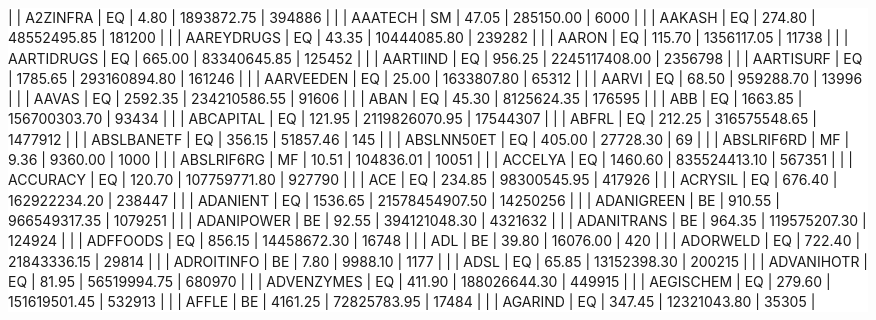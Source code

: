 |  | A2ZINFRA | EQ | 4.80 | 1893872.75 | 394886 |
|  | AAATECH | SM | 47.05 | 285150.00 | 6000 |
|  | AAKASH | EQ | 274.80 | 48552495.85 | 181200 |
|  | AAREYDRUGS | EQ | 43.35 | 10444085.80 | 239282 |
|  | AARON | EQ | 115.70 | 1356117.05 | 11738 |
|  | AARTIDRUGS | EQ | 665.00 | 83340645.85 | 125452 |
|  | AARTIIND | EQ | 956.25 | 2245117408.00 | 2356798 |
|  | AARTISURF | EQ | 1785.65 | 293160894.80 | 161246 |
|  | AARVEEDEN | EQ | 25.00 | 1633807.80 | 65312 |
|  | AARVI | EQ | 68.50 | 959288.70 | 13996 |
|  | AAVAS | EQ | 2592.35 | 234210586.55 | 91606 |
|  | ABAN | EQ | 45.30 | 8125624.35 | 176595 |
|  | ABB | EQ | 1663.85 | 156700303.70 | 93434 |
|  | ABCAPITAL | EQ | 121.95 | 2119826070.95 | 17544307 |
|  | ABFRL | EQ | 212.25 | 316575548.65 | 1477912 |
|  | ABSLBANETF | EQ | 356.15 | 51857.46 | 145 |
|  | ABSLNN50ET | EQ | 405.00 | 27728.30 | 69 |
|  | ABSLRIF6RD | MF | 9.36 | 9360.00 | 1000 |
|  | ABSLRIF6RG | MF | 10.51 | 104836.01 | 10051 |
|  | ACCELYA | EQ | 1460.60 | 835524413.10 | 567351 |
|  | ACCURACY | EQ | 120.70 | 107759771.80 | 927790 |
|  | ACE | EQ | 234.85 | 98300545.95 | 417926 |
|  | ACRYSIL | EQ | 676.40 | 162922234.20 | 238447 |
|  | ADANIENT | EQ | 1536.65 | 21578454907.50 | 14250256 |
|  | ADANIGREEN | BE | 910.55 | 966549317.35 | 1079251 |
|  | ADANIPOWER | BE | 92.55 | 394121048.30 | 4321632 |
|  | ADANITRANS | BE | 964.35 | 119575207.30 | 124924 |
|  | ADFFOODS | EQ | 856.15 | 14458672.30 | 16748 |
|  | ADL | BE | 39.80 | 16076.00 | 420 |
|  | ADORWELD | EQ | 722.40 | 21843336.15 | 29814 |
|  | ADROITINFO | BE | 7.80 | 9988.10 | 1177 |
|  | ADSL | EQ | 65.85 | 13152398.30 | 200215 |
|  | ADVANIHOTR | EQ | 81.95 | 56519994.75 | 680970 |
|  | ADVENZYMES | EQ | 411.90 | 188026644.30 | 449915 |
|  | AEGISCHEM | EQ | 279.60 | 151619501.45 | 532913 |
|  | AFFLE | BE | 4161.25 | 72825783.95 | 17484 |
|  | AGARIND | EQ | 347.45 | 12321043.80 | 35305 |